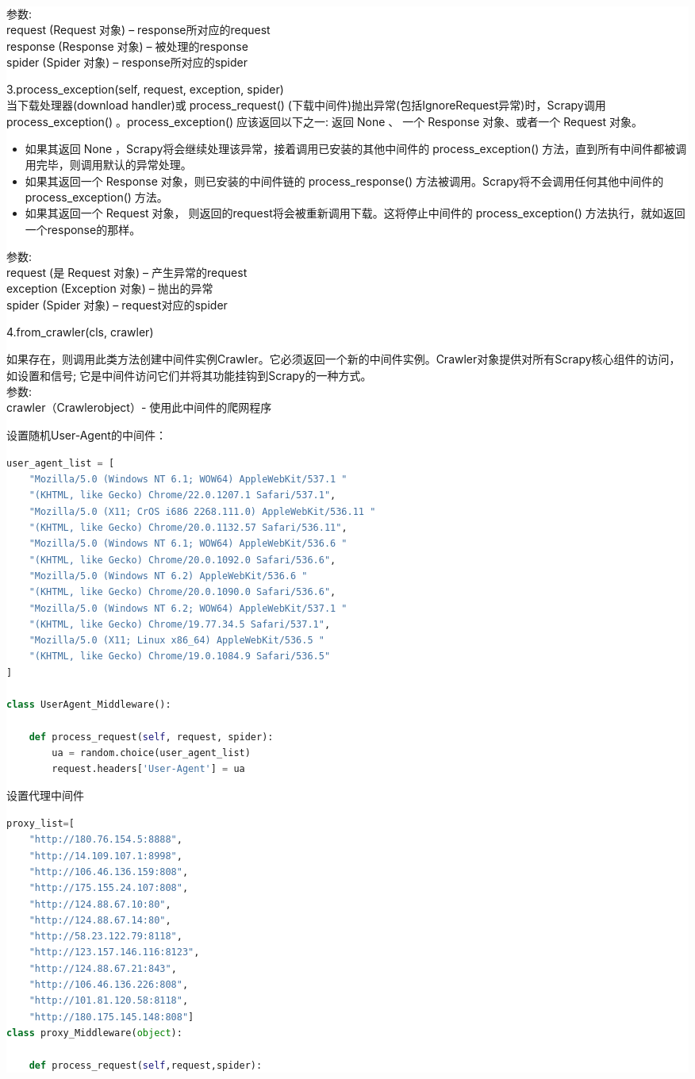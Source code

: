 参数:  
request (Request 对象) – response所对应的request  
response (Response 对象) – 被处理的response  
spider (Spider 对象) – response所对应的spider

3.process_exception(self, request, exception, spider)  
当下载处理器(download handler)或 process_request() (下载中间件)抛出异常(包括IgnoreRequest异常)时，Scrapy调用 process_exception() 。process_exception() 应该返回以下之一: 返回 None 、 一个 Response 对象、或者一个 Request 对象。  
* 如果其返回 None ，Scrapy将会继续处理该异常，接着调用已安装的其他中间件的 process_exception() 方法，直到所有中间件都被调用完毕，则调用默认的异常处理。
* 如果其返回一个 Response 对象，则已安装的中间件链的 process_response() 方法被调用。Scrapy将不会调用任何其他中间件的 process_exception() 方法。
* 如果其返回一个 Request 对象， 则返回的request将会被重新调用下载。这将停止中间件的 process_exception() 方法执行，就如返回一个response的那样。

参数:  
request (是 Request 对象) – 产生异常的request  
exception (Exception 对象) – 抛出的异常    
spider (Spider 对象) – request对应的spider  

4.from_crawler(cls, crawler)

如果存在，则调用此类方法创建中间件实例Crawler。它必须返回一个新的中间件实例。Crawler对象提供对所有Scrapy核心组件的访问，如设置和信号; 它是中间件访问它们并将其功能挂钩到Scrapy的一种方式。  
参数:  
    crawler（Crawlerobject）- 使用此中间件的爬网程序

设置随机User-Agent的中间件：
```Python
user_agent_list = [
    "Mozilla/5.0 (Windows NT 6.1; WOW64) AppleWebKit/537.1 "
    "(KHTML, like Gecko) Chrome/22.0.1207.1 Safari/537.1",
    "Mozilla/5.0 (X11; CrOS i686 2268.111.0) AppleWebKit/536.11 "
    "(KHTML, like Gecko) Chrome/20.0.1132.57 Safari/536.11",
    "Mozilla/5.0 (Windows NT 6.1; WOW64) AppleWebKit/536.6 "
    "(KHTML, like Gecko) Chrome/20.0.1092.0 Safari/536.6",
    "Mozilla/5.0 (Windows NT 6.2) AppleWebKit/536.6 "
    "(KHTML, like Gecko) Chrome/20.0.1090.0 Safari/536.6",
    "Mozilla/5.0 (Windows NT 6.2; WOW64) AppleWebKit/537.1 "
    "(KHTML, like Gecko) Chrome/19.77.34.5 Safari/537.1",
    "Mozilla/5.0 (X11; Linux x86_64) AppleWebKit/536.5 "
    "(KHTML, like Gecko) Chrome/19.0.1084.9 Safari/536.5"
]

class UserAgent_Middleware():

    def process_request(self, request, spider):
        ua = random.choice(user_agent_list)
        request.headers['User-Agent'] = ua
```

设置代理中间件
```Python
proxy_list=[
    "http://180.76.154.5:8888",
    "http://14.109.107.1:8998",
    "http://106.46.136.159:808",
    "http://175.155.24.107:808",
    "http://124.88.67.10:80",
    "http://124.88.67.14:80",
    "http://58.23.122.79:8118",
    "http://123.157.146.116:8123",
    "http://124.88.67.21:843",
    "http://106.46.136.226:808",
    "http://101.81.120.58:8118",
    "http://180.175.145.148:808"]
class proxy_Middleware(object):

    def process_request(self,request,spider):
```